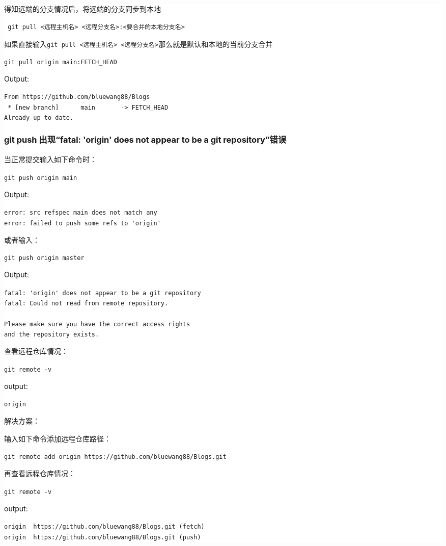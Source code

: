 得知远端的分支情况后，将远端的分支同步到本地

` git pull <远程主机名> <远程分支名>:<要合并的本地分支名>`

如果直接输入`git pull <远程主机名> <远程分支名>`那么就是默认和本地的当前分支合并

```shell
git pull origin main:FETCH_HEAD
```
Output:
```shell
From https://github.com/bluewang88/Blogs
 * [new branch]      main       -> FETCH_HEAD
Already up to date.
```

### git push 出现“fatal: 'origin' does not appear to be a git repository”错误

当正常提交输入如下命令时：
```shell
git push origin main
```
Output:
```shell
error: src refspec main does not match any
error: failed to push some refs to 'origin'
```
或者输入：
```shell
git push origin master
```
Output:
```shell
fatal: 'origin' does not appear to be a git repository
fatal: Could not read from remote repository.

Please make sure you have the correct access rights
and the repository exists.
```

查看远程仓库情况：
```shell
git remote -v
```
output:
```shell
origin
```
解决方案：

输入如下命令添加远程仓库路径：
```shell
git remote add origin https://github.com/bluewang88/Blogs.git
```
再查看远程仓库情况：
```shell
git remote -v
```
output:
```shell
origin	https://github.com/bluewang88/Blogs.git (fetch)
origin	https://github.com/bluewang88/Blogs.git (push)
```
